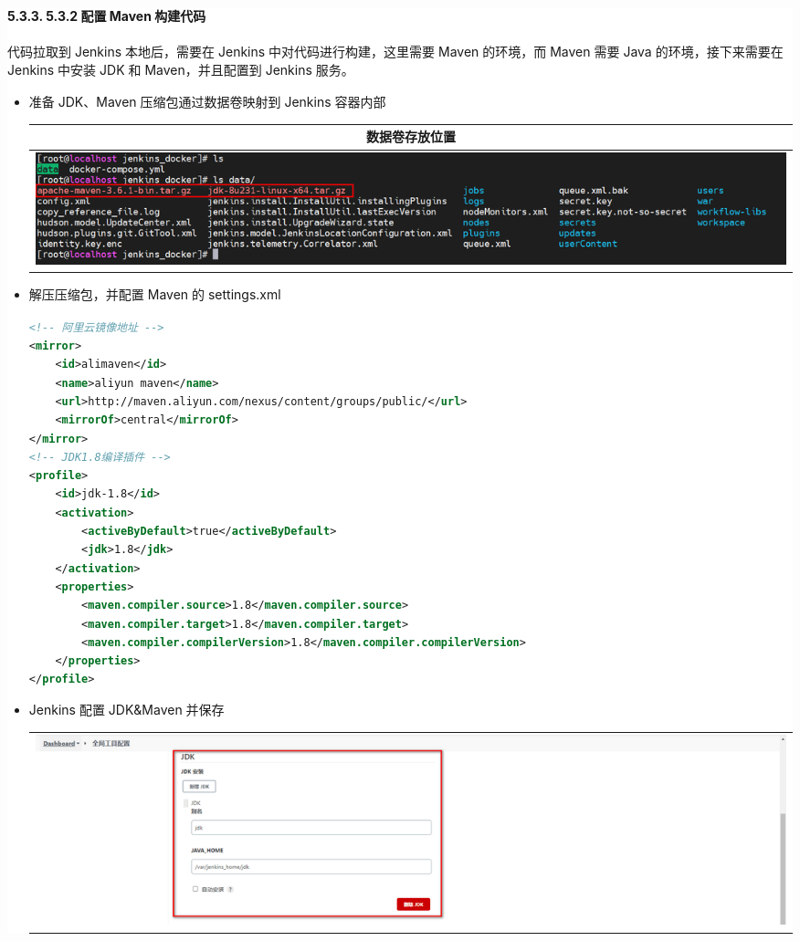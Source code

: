 ####  5.3.3. <a name='Maven'></a>5.3.2 配置 Maven 构建代码

代码拉取到 Jenkins 本地后，需要在 Jenkins 中对代码进行构建，这里需要 Maven 的环境，而 Maven 需要 Java 的环境，接下来需要在 Jenkins 中安装 JDK 和 Maven，并且配置到 Jenkins 服务。

- 准备 JDK、Maven 压缩包通过数据卷映射到 Jenkins 容器内部

  |                          数据卷存放位置                          |
  | :--------------------------------------------------------------: |
  | ![image-20211125203757232](Pictures/image-20211125203757232.png) |

- 解压压缩包，并配置 Maven 的 settings.xml

  ```xml
  <!-- 阿里云镜像地址 -->
  <mirror>
      <id>alimaven</id>
      <name>aliyun maven</name>
      <url>http://maven.aliyun.com/nexus/content/groups/public/</url>
      <mirrorOf>central</mirrorOf>
  </mirror>
  <!-- JDK1.8编译插件 -->
  <profile>
      <id>jdk-1.8</id>
      <activation>
          <activeByDefault>true</activeByDefault>
          <jdk>1.8</jdk>
      </activation>
      <properties>
          <maven.compiler.source>1.8</maven.compiler.source>
          <maven.compiler.target>1.8</maven.compiler.target>
          <maven.compiler.compilerVersion>1.8</maven.compiler.compilerVersion>
      </properties>
  </profile>
  ```

- Jenkins 配置 JDK&Maven 并保存

  |                                                                  |
  | ---------------------------------------------------------------- |
  | ![image-20211125204811759](Pictures/image-20211125204811759.png) |